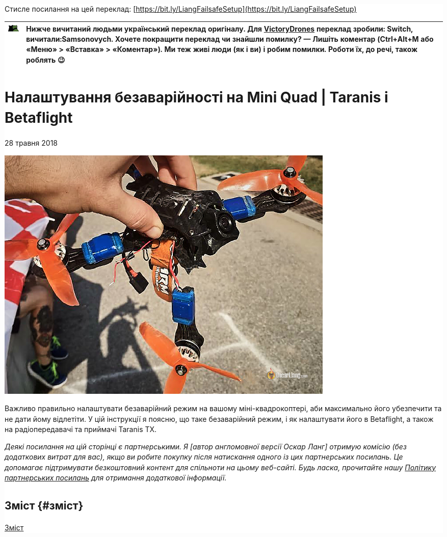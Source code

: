 Стисле посилання на цей переклад: [https://bit.ly/LiangFailsafeSetup](https://bit.ly/LiangFailsafeSetup)   

| ![](./img/Setup_Failsafe_on_a_Mini_Quad_image_1.png) | Нижче вичитаний людьми український переклад оригіналу. Для [VictoryDrones](https://www.victory-drones.com/) переклад зробили: Switch, вичитали:Samsonovych. Хочете покращити переклад чи знайшли помилку? — Лишіть коментар (Ctrl+Alt+M або «Меню» \> «Вставка» \> «Коментар»). Ми теж живі люди (як і ви) і робим помилки. Роботи їх, до речі, також роблять 😉 |
| :---: | :---- |

# Налаштування безаварійності на Mini Quad | Taranis і Betaflight

28 травня 2018

![](./img/Setup_Failsafe_on_a_Mini_Quad_image_2.png)

Важливо правильно налаштувати безаварійний режим на вашому міні-квадрокоптері, аби максимально його убезпечити та не дати йому відлетіти. У цій інструкції я поясню, що таке безаварійний режим, і як налаштувати його в Betaflight, а також на радіопередавачі та приймачі Taranis TX.

*Деякі посилання на цій сторінці є партнерськими. Я \[автор англомовної версії Оскар Ланг\] отримую комісію (без додаткових витрат для вас), якщо ви робите покупку після натискання одного із цих партнерських посилань. Це допомагає підтримувати безкоштовний контент для спільноти на цьому веб\-сайті. Будь ласка, прочитайте нашу [Політику партнерських посилань](https://oscarliang.com/affiliate-program-policy/) для отримання додаткової інформації.*

## Зміст {#зміст}

[Зміст](#зміст)


[image1]: ![](./img/Setup_Failsafe_on_a_Mini_Quad_image_1.png)
[image2]: ![](./img/Setup_Failsafe_on_a_Mini_Quad_image_2.png)
[image3]: ![](./img/Setup_Failsafe_on_a_Mini_Quad_image_3.png)
[image4]: ![](./img/Setup_Failsafe_on_a_Mini_Quad_image_4.png)
[image5]: ![](./img/Setup_Failsafe_on_a_Mini_Quad_image_5.png)
[image6]: ![](./img/Setup_Failsafe_on_a_Mini_Quad_image_6.png)